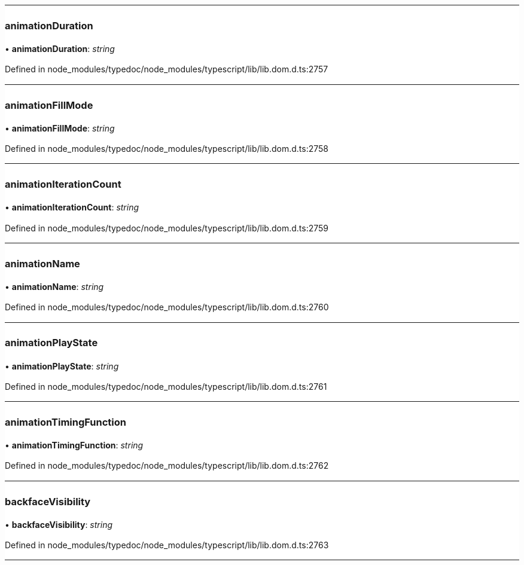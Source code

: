 ___

###  animationDuration

• **animationDuration**: *string*

Defined in node_modules/typedoc/node_modules/typescript/lib/lib.dom.d.ts:2757

___

###  animationFillMode

• **animationFillMode**: *string*

Defined in node_modules/typedoc/node_modules/typescript/lib/lib.dom.d.ts:2758

___

###  animationIterationCount

• **animationIterationCount**: *string*

Defined in node_modules/typedoc/node_modules/typescript/lib/lib.dom.d.ts:2759

___

###  animationName

• **animationName**: *string*

Defined in node_modules/typedoc/node_modules/typescript/lib/lib.dom.d.ts:2760

___

###  animationPlayState

• **animationPlayState**: *string*

Defined in node_modules/typedoc/node_modules/typescript/lib/lib.dom.d.ts:2761

___

###  animationTimingFunction

• **animationTimingFunction**: *string*

Defined in node_modules/typedoc/node_modules/typescript/lib/lib.dom.d.ts:2762

___

###  backfaceVisibility

• **backfaceVisibility**: *string*

Defined in node_modules/typedoc/node_modules/typescript/lib/lib.dom.d.ts:2763

___
